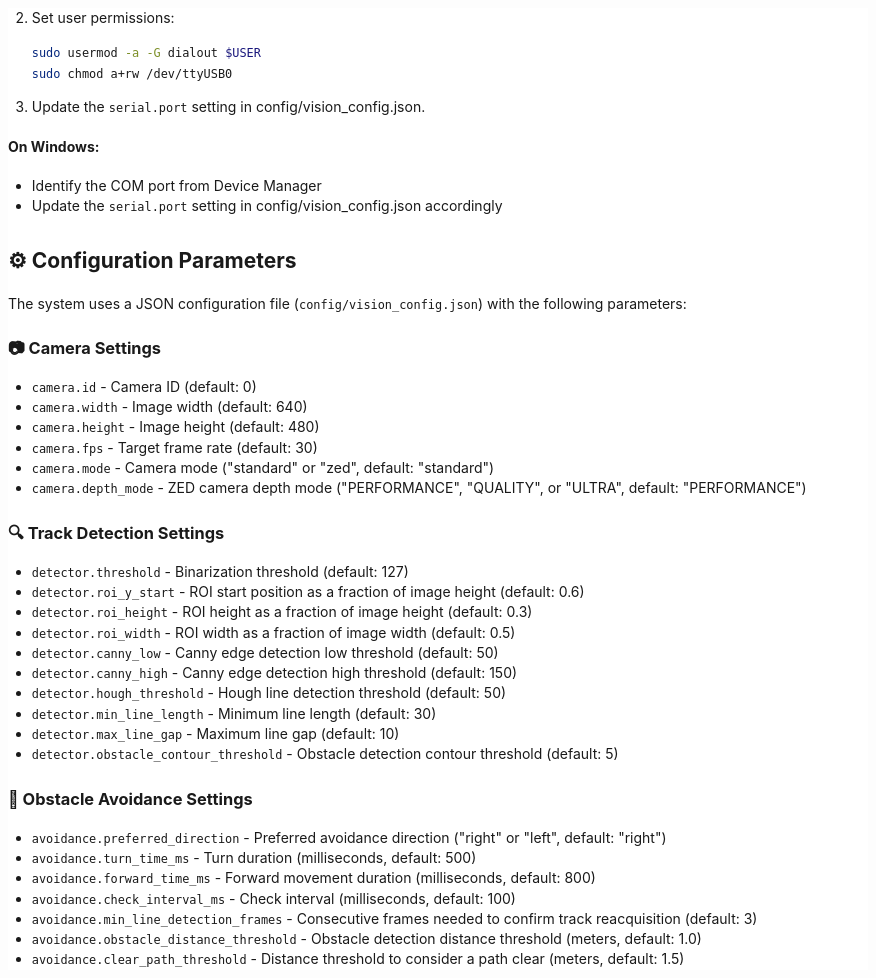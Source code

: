 2. Set user permissions:
   ```bash
   sudo usermod -a -G dialout $USER
   sudo chmod a+rw /dev/ttyUSB0
   ```

3. Update the `serial.port` setting in config/vision_config.json.

#### On Windows:
- Identify the COM port from Device Manager
- Update the `serial.port` setting in config/vision_config.json accordingly

## ⚙️ Configuration Parameters

The system uses a JSON configuration file (`config/vision_config.json`) with the following parameters:

### 📷 Camera Settings
- `camera.id` - Camera ID (default: 0)
- `camera.width` - Image width (default: 640)
- `camera.height` - Image height (default: 480)
- `camera.fps` - Target frame rate (default: 30)
- `camera.mode` - Camera mode ("standard" or "zed", default: "standard")
- `camera.depth_mode` - ZED camera depth mode ("PERFORMANCE", "QUALITY", or "ULTRA", default: "PERFORMANCE")

### 🔍 Track Detection Settings
- `detector.threshold` - Binarization threshold (default: 127)
- `detector.roi_y_start` - ROI start position as a fraction of image height (default: 0.6)
- `detector.roi_height` - ROI height as a fraction of image height (default: 0.3)
- `detector.roi_width` - ROI width as a fraction of image width (default: 0.5)
- `detector.canny_low` - Canny edge detection low threshold (default: 50)
- `detector.canny_high` - Canny edge detection high threshold (default: 150)
- `detector.hough_threshold` - Hough line detection threshold (default: 50)
- `detector.min_line_length` - Minimum line length (default: 30)
- `detector.max_line_gap` - Maximum line gap (default: 10)
- `detector.obstacle_contour_threshold` - Obstacle detection contour threshold (default: 5)

### 🚗 Obstacle Avoidance Settings
- `avoidance.preferred_direction` - Preferred avoidance direction ("right" or "left", default: "right")
- `avoidance.turn_time_ms` - Turn duration (milliseconds, default: 500)
- `avoidance.forward_time_ms` - Forward movement duration (milliseconds, default: 800)
- `avoidance.check_interval_ms` - Check interval (milliseconds, default: 100)
- `avoidance.min_line_detection_frames` - Consecutive frames needed to confirm track reacquisition (default: 3)
- `avoidance.obstacle_distance_threshold` - Obstacle detection distance threshold (meters, default: 1.0)
- `avoidance.clear_path_threshold` - Distance threshold to consider a path clear (meters, default: 1.5)
